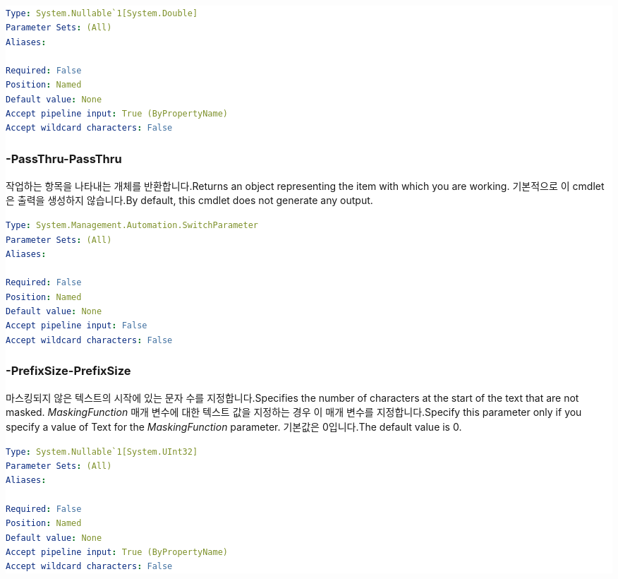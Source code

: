 ```yaml
Type: System.Nullable`1[System.Double]
Parameter Sets: (All)
Aliases:

Required: False
Position: Named
Default value: None
Accept pipeline input: True (ByPropertyName)
Accept wildcard characters: False
```

### <span data-ttu-id="ae53d-143">-PassThru</span><span class="sxs-lookup"><span data-stu-id="ae53d-143">-PassThru</span></span>
<span data-ttu-id="ae53d-144">작업하는 항목을 나타내는 개체를 반환합니다.</span><span class="sxs-lookup"><span data-stu-id="ae53d-144">Returns an object representing the item with which you are working.</span></span>
<span data-ttu-id="ae53d-145">기본적으로 이 cmdlet은 출력을 생성하지 않습니다.</span><span class="sxs-lookup"><span data-stu-id="ae53d-145">By default, this cmdlet does not generate any output.</span></span>

```yaml
Type: System.Management.Automation.SwitchParameter
Parameter Sets: (All)
Aliases:

Required: False
Position: Named
Default value: None
Accept pipeline input: False
Accept wildcard characters: False
```

### <span data-ttu-id="ae53d-146">-PrefixSize</span><span class="sxs-lookup"><span data-stu-id="ae53d-146">-PrefixSize</span></span>
<span data-ttu-id="ae53d-147">마스킹되지 않은 텍스트의 시작에 있는 문자 수를 지정합니다.</span><span class="sxs-lookup"><span data-stu-id="ae53d-147">Specifies the number of characters at the start of the text that are not masked.</span></span>
<span data-ttu-id="ae53d-148">*MaskingFunction* 매개 변수에 대한 텍스트 값을 지정하는 경우 이 매개 변수를 지정합니다.</span><span class="sxs-lookup"><span data-stu-id="ae53d-148">Specify this parameter only if you specify a value of Text for the *MaskingFunction* parameter.</span></span>
<span data-ttu-id="ae53d-149">기본값은 0입니다.</span><span class="sxs-lookup"><span data-stu-id="ae53d-149">The default value is 0.</span></span>

```yaml
Type: System.Nullable`1[System.UInt32]
Parameter Sets: (All)
Aliases:

Required: False
Position: Named
Default value: None
Accept pipeline input: True (ByPropertyName)
Accept wildcard characters: False
```
